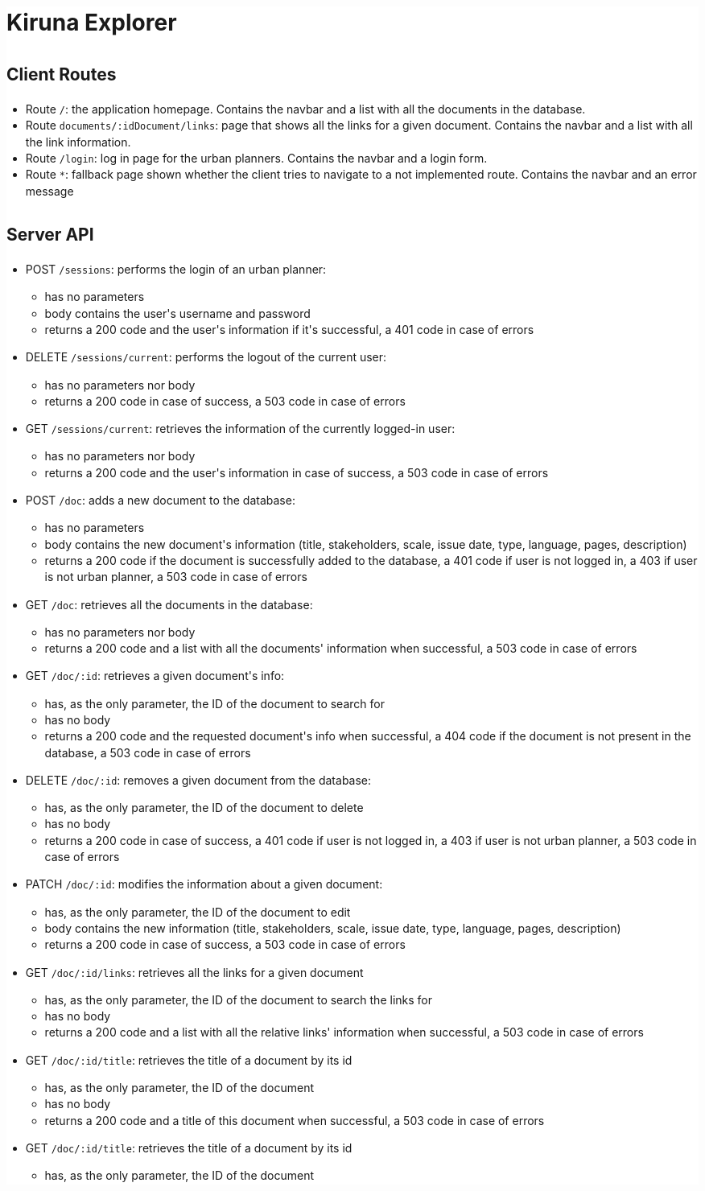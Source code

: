 # Kiruna Explorer

## Client Routes

- Route `/`: the application homepage. Contains the navbar and a list with all the documents in the database.
- Route `documents/:idDocument/links`: page that shows all the links for a given document.
Contains the navbar and a list with all the link information.
- Route `/login`: log in page for the urban planners. Contains the navbar and a login form.
- Route `*`: fallback page shown whether the client tries to navigate to a not implemented route.
Contains the navbar and an error message

## Server API

- POST `/sessions`: performs the login of an urban planner:
  - has no parameters
  - body contains the user's username and password
  - returns a 200 code and the user's information if it's successful, a 401 code in case of errors
- DELETE `/sessions/current`: performs the logout of the current user:
  - has no parameters nor body
  - returns a 200 code in case of success, a 503 code in case of errors
- GET `/sessions/current`: retrieves the information of the currently logged-in user:
  - has no parameters nor body
  - returns a 200 code and the user's information in case of success, a 503 code in case of errors


- POST `/doc`: adds a new document to the database:
  - has no parameters
  - body contains the new document's information (title, stakeholders, scale, issue date, type, language, pages, description)
  - returns a 200 code if the document is successfully added to the database, a 401 code if user is not logged in, a 403 if user is not urban planner, a 503 code in case of errors
- GET `/doc`: retrieves all the documents in the database:
  - has no parameters nor body
  - returns a 200 code and a list with all the documents' information when successful, a 503 code in case of errors
- GET `/doc/:id`: retrieves a given document's info:
  - has, as the only parameter, the ID of the document to search for
  - has no body
  - returns a 200 code and the requested document's info when successful, a 404 code if the document is not present in the database, a 503 code in case of errors
- DELETE `/doc/:id`: removes a given document from the database:
  - has, as the only parameter, the ID of the document to delete
  - has no body
  - returns a 200 code in case of success, a 401 code if user is not logged in, a 403 if user is not urban planner, a 503 code in case of errors
- PATCH `/doc/:id`: modifies the information about a given document:
  - has, as the only parameter, the ID of the document to edit
  - body contains the new information (title, stakeholders, scale, issue date, type, language, pages, description)
  - returns a 200 code in case of success, a 503 code in case of errors
- GET `/doc/:id/links`: retrieves all the links for a given document
  - has, as the only parameter, the ID of the document to search the links for
  - has no body
  - returns a 200 code and a list with all the relative links' information when successful, a 503 code in case of errors
- GET `/doc/:id/title`: retrieves the title of a document by its id
  - has, as the only parameter, the ID of the document
  - has no body
  - returns a 200 code and a title of this document when successful, a 503 code in case of errors
- GET `/doc/:id/title`: retrieves the title of a document by its id
  - has, as the only parameter, the ID of the document